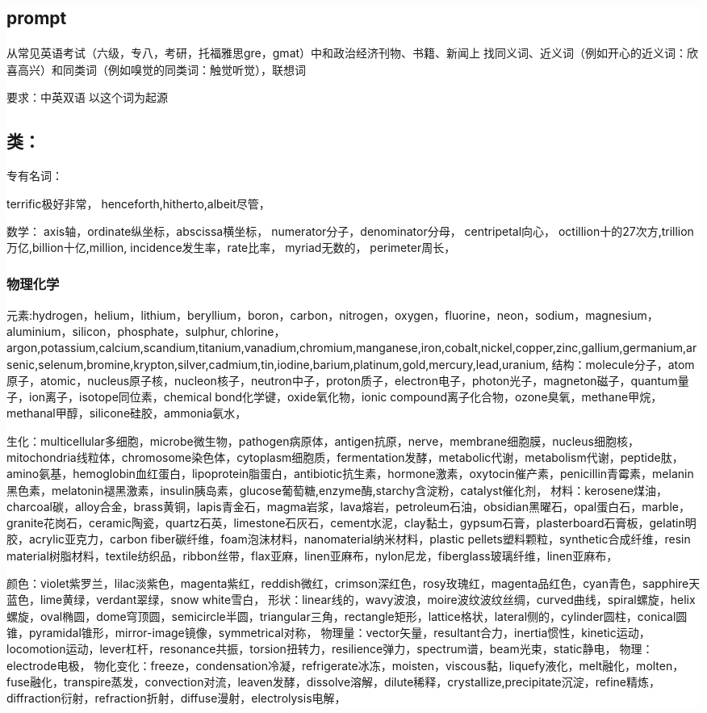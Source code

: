 



## prompt
从常见英语考试（六级，专八，考研，托福雅思gre，gmat）中和政治经济刊物、书籍、新闻上
找同义词、近义词（例如开心的近义词：欣喜高兴）和同类词（例如嗅觉的同类词：触觉听觉），联想词

要求：中英双语
以这个词为起源



## 类：
专有名词：


terrific极好非常，
henceforth,hitherto,albeit尽管，



数学：
axis轴，ordinate纵坐标，abscissa横坐标，
numerator分子，denominator分母，
centripetal向心，
octillion十的27次方,trillion万亿,billion十亿,million,
incidence发生率，rate比率，
myriad无数的，
perimeter周长，
### 物理化学
元素:hydrogen，helium，lithium，beryllium，boron，carbon，nitrogen，oxygen，fluorine，neon，sodium，magnesium，aluminium，silicon，phosphate，sulphur, chlorine，argon,potassium,calcium,scandium,titanium,vanadium,chromium,manganese,iron,cobalt,nickel,copper,zinc,gallium,germanium,arsenic,selenum,bromine,krypton,silver,cadmium,tin,iodine,barium,platinum,gold,mercury,lead,uranium,
结构：molecule分子，atom原子，atomic，nucleus原子核，nucleon核子，neutron中子，proton质子，electron电子，photon光子，magneton磁子，quantum量子，ion离子，isotope同位素，chemical bond化学键，oxide氧化物，ionic compound离子化合物，ozone臭氧，methane甲烷，methanal甲醇，silicone硅胶，ammonia氨水，

生化：multicellular多细胞，microbe微生物，pathogen病原体，antigen抗原，nerve，membrane细胞膜，nucleus细胞核，mitochondria线粒体，chromosome染色体，cytoplasm细胞质，fermentation发酵，metabolic代谢，metabolism代谢，peptide肽，amino氨基，hemoglobin血红蛋白，lipoprotein脂蛋白，antibiotic抗生素，hormone激素，oxytocin催产素，penicillin青霉素，melanin黑色素，melatonin褪黑激素，insulin胰岛素，glucose葡萄糖,enzyme酶,starchy含淀粉，catalyst催化剂，
材料：kerosene煤油，charcoal碳，alloy合金，brass黄铜，lapis青金石，magma岩浆，lava熔岩，petroleum石油，obsidian黑曜石，opal蛋白石，marble，granite花岗石，ceramic陶瓷，quartz石英，limestone石灰石，cement水泥，clay黏土，gypsum石膏，plasterboard石膏板，gelatin明胶，acrylic亚克力，carbon fiber碳纤维，foam泡沫材料，nanomaterial纳米材料，plastic pellets塑料颗粒，synthetic合成纤维，resin material树脂材料，textile纺织品，ribbon丝带，flax亚麻，linen亚麻布，nylon尼龙，fiberglass玻璃纤维，linen亚麻布，

颜色：violet紫罗兰，lilac淡紫色，magenta紫红，reddish微红，crimson深红色，rosy玫瑰红，magenta品红色，cyan青色，sapphire天蓝色，lime黄绿，verdant翠绿，snow white雪白，
形状：linear线的，wavy波浪，moire波纹波纹丝绸，curved曲线，spiral螺旋，helix螺旋，oval椭圆，dome穹顶圆，semicircle半圆，triangular三角，rectangle矩形，lattice格状，lateral侧的，cylinder圆柱，conical圆锥，pyramidal锥形，mirror-image镜像，symmetrical对称，
物理量：vector矢量，resultant合力，inertia惯性，kinetic运动，locomotion运动，lever杠杆，resonance共振，torsion扭转力，resilience弹力，spectrum谱，beam光束，static静电，
物理：electrode电极，
物化变化：freeze，condensation冷凝，refrigerate冰冻，moisten，viscous黏，liquefy液化，melt融化，molten，fuse融化，transpire蒸发，convection对流，leaven发酵，dissolve溶解，dilute稀释，crystallize,precipitate沉淀，refine精炼，diffraction衍射，refraction折射，diffuse漫射，electrolysis电解，
